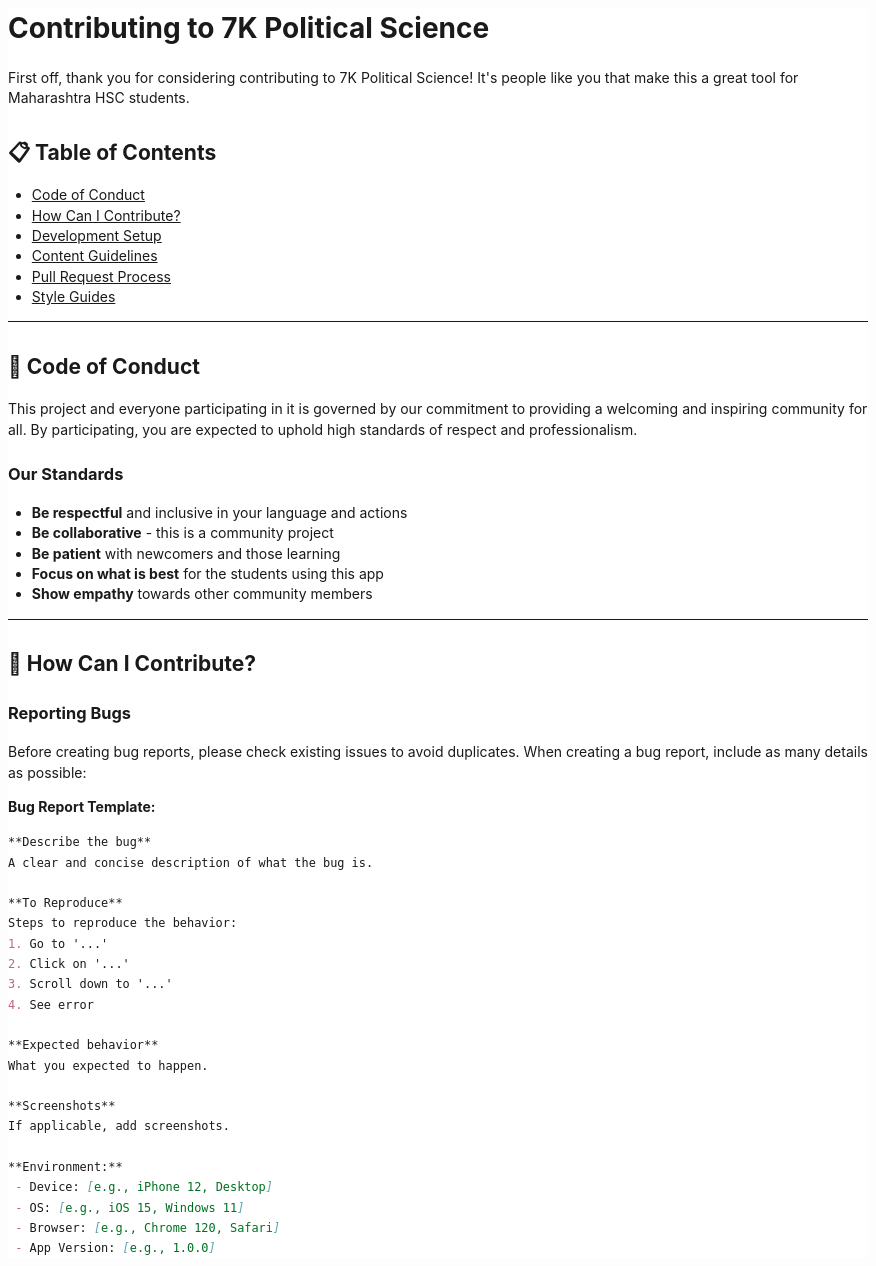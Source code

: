 # Contributing to 7K Political Science

First off, thank you for considering contributing to 7K Political Science! It's people like you that make this a great tool for Maharashtra HSC students.

## 📋 Table of Contents

- [Code of Conduct](#code-of-conduct)
- [How Can I Contribute?](#how-can-i-contribute)
- [Development Setup](#development-setup)
- [Content Guidelines](#content-guidelines)
- [Pull Request Process](#pull-request-process)
- [Style Guides](#style-guides)

---

## 📜 Code of Conduct

This project and everyone participating in it is governed by our commitment to providing a welcoming and inspiring community for all. By participating, you are expected to uphold high standards of respect and professionalism.

### Our Standards

- **Be respectful** and inclusive in your language and actions
- **Be collaborative** - this is a community project
- **Be patient** with newcomers and those learning
- **Focus on what is best** for the students using this app
- **Show empathy** towards other community members

---

## 🤝 How Can I Contribute?

### Reporting Bugs

Before creating bug reports, please check existing issues to avoid duplicates. When creating a bug report, include as many details as possible:

**Bug Report Template:**
```markdown
**Describe the bug**
A clear and concise description of what the bug is.

**To Reproduce**
Steps to reproduce the behavior:
1. Go to '...'
2. Click on '...'
3. Scroll down to '...'
4. See error

**Expected behavior**
What you expected to happen.

**Screenshots**
If applicable, add screenshots.

**Environment:**
 - Device: [e.g., iPhone 12, Desktop]
 - OS: [e.g., iOS 15, Windows 11]
 - Browser: [e.g., Chrome 120, Safari]
 - App Version: [e.g., 1.0.0]

```